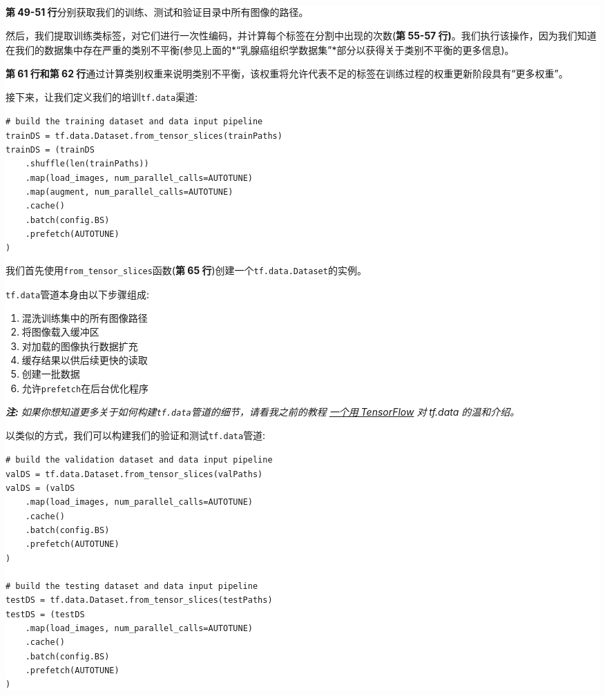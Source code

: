 **第 49-51 行**分别获取我们的训练、测试和验证目录中所有图像的路径。

然后，我们提取训练类标签，对它们进行一次性编码，并计算每个标签在分割中出现的次数(**第 55-57 行)**。我们执行该操作，因为我们知道在我们的数据集中存在严重的类别不平衡(参见上面的*“乳腺癌组织学数据集”*部分以获得关于类别不平衡的更多信息)。

**第 61 行和第 62 行**通过计算类别权重来说明类别不平衡，该权重将允许代表不足的标签在训练过程的权重更新阶段具有“更多权重”。

接下来，让我们定义我们的培训`tf.data`渠道:

```
# build the training dataset and data input pipeline
trainDS = tf.data.Dataset.from_tensor_slices(trainPaths)
trainDS = (trainDS
	.shuffle(len(trainPaths))
	.map(load_images, num_parallel_calls=AUTOTUNE)
	.map(augment, num_parallel_calls=AUTOTUNE)
	.cache()
	.batch(config.BS)
	.prefetch(AUTOTUNE)
)
```

我们首先使用`from_tensor_slices`函数(**第 65 行**)创建一个`tf.data.Dataset`的实例。

`tf.data`管道本身由以下步骤组成:

1.  混洗训练集中的所有图像路径
2.  将图像载入缓冲区
3.  对加载的图像执行数据扩充
4.  缓存结果以供后续更快的读取
5.  创建一批数据
6.  允许`prefetch`在后台优化程序

***注:*** *如果你想知道更多关于如何构建`tf.data`管道的细节，请看我之前的教程* [*一个用 TensorFlow*](https://pyimagesearch.com/2021/06/14/a-gentle-introduction-to-tf-data-with-tensorflow/) *对 tf.data 的温和介绍。*

以类似的方式，我们可以构建我们的验证和测试`tf.data`管道:

```
# build the validation dataset and data input pipeline
valDS = tf.data.Dataset.from_tensor_slices(valPaths)
valDS = (valDS
	.map(load_images, num_parallel_calls=AUTOTUNE)
	.cache()
	.batch(config.BS)
	.prefetch(AUTOTUNE)
)

# build the testing dataset and data input pipeline
testDS = tf.data.Dataset.from_tensor_slices(testPaths)
testDS = (testDS
	.map(load_images, num_parallel_calls=AUTOTUNE)
	.cache()
	.batch(config.BS)
	.prefetch(AUTOTUNE)
)
```
